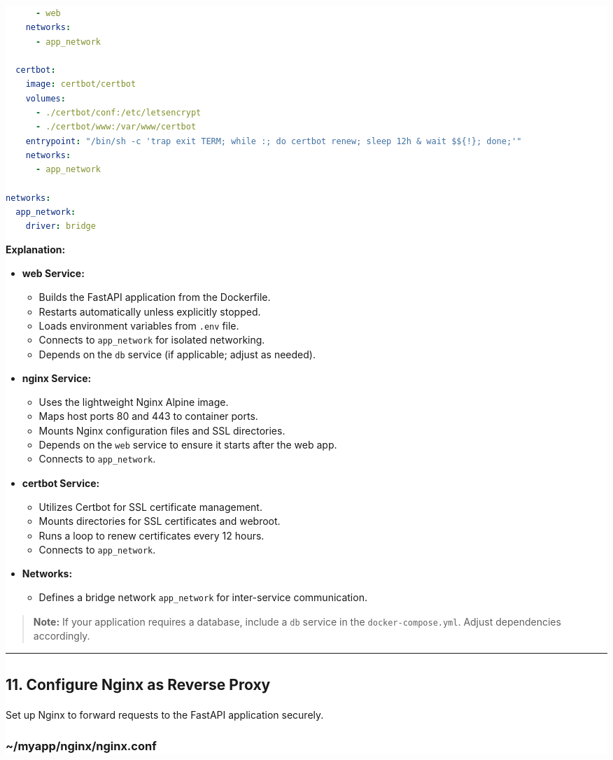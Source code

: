 ```yaml
      - web
    networks:
      - app_network

  certbot:
    image: certbot/certbot
    volumes:
      - ./certbot/conf:/etc/letsencrypt
      - ./certbot/www:/var/www/certbot
    entrypoint: "/bin/sh -c 'trap exit TERM; while :; do certbot renew; sleep 12h & wait $${!}; done;'"
    networks:
      - app_network

networks:
  app_network:
    driver: bridge
```

**Explanation:**
- **web Service:**
  - Builds the FastAPI application from the Dockerfile.
  - Restarts automatically unless explicitly stopped.
  - Loads environment variables from `.env` file.
  - Connects to `app_network` for isolated networking.
  - Depends on the `db` service (if applicable; adjust as needed).

- **nginx Service:**
  - Uses the lightweight Nginx Alpine image.
  - Maps host ports 80 and 443 to container ports.
  - Mounts Nginx configuration files and SSL directories.
  - Depends on the `web` service to ensure it starts after the web app.
  - Connects to `app_network`.

- **certbot Service:**
  - Utilizes Certbot for SSL certificate management.
  - Mounts directories for SSL certificates and webroot.
  - Runs a loop to renew certificates every 12 hours.
  - Connects to `app_network`.

- **Networks:**
  - Defines a bridge network `app_network` for inter-service communication.

> **Note:** If your application requires a database, include a `db` service in the `docker-compose.yml`. Adjust dependencies accordingly.

---

## 11. Configure Nginx as Reverse Proxy

Set up Nginx to forward requests to the FastAPI application securely.

### ~/myapp/nginx/nginx.conf

